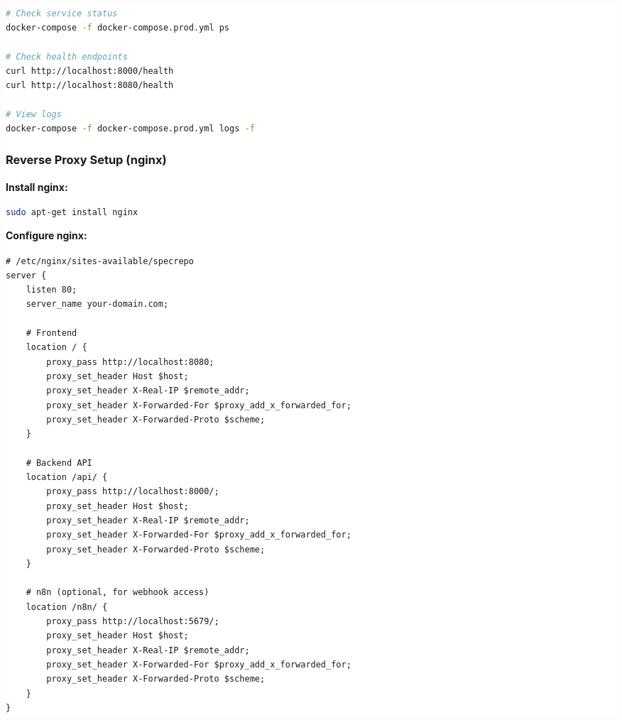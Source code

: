    ```bash
   # Check service status
   docker-compose -f docker-compose.prod.yml ps
   
   # Check health endpoints
   curl http://localhost:8000/health
   curl http://localhost:8080/health
   
   # View logs
   docker-compose -f docker-compose.prod.yml logs -f
   ```

### Reverse Proxy Setup (nginx)

**Install nginx:**

```bash
sudo apt-get install nginx
```

**Configure nginx:**

```nginx
# /etc/nginx/sites-available/specrepo
server {
    listen 80;
    server_name your-domain.com;
    
    # Frontend
    location / {
        proxy_pass http://localhost:8080;
        proxy_set_header Host $host;
        proxy_set_header X-Real-IP $remote_addr;
        proxy_set_header X-Forwarded-For $proxy_add_x_forwarded_for;
        proxy_set_header X-Forwarded-Proto $scheme;
    }
    
    # Backend API
    location /api/ {
        proxy_pass http://localhost:8000/;
        proxy_set_header Host $host;
        proxy_set_header X-Real-IP $remote_addr;
        proxy_set_header X-Forwarded-For $proxy_add_x_forwarded_for;
        proxy_set_header X-Forwarded-Proto $scheme;
    }
    
    # n8n (optional, for webhook access)
    location /n8n/ {
        proxy_pass http://localhost:5679/;
        proxy_set_header Host $host;
        proxy_set_header X-Real-IP $remote_addr;
        proxy_set_header X-Forwarded-For $proxy_add_x_forwarded_for;
        proxy_set_header X-Forwarded-Proto $scheme;
    }
}
```
